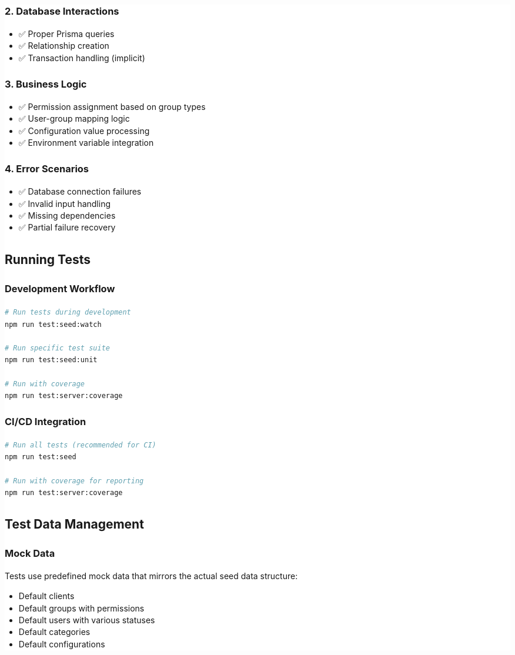 ### 2. Database Interactions
- ✅ Proper Prisma queries
- ✅ Relationship creation
- ✅ Transaction handling (implicit)

### 3. Business Logic
- ✅ Permission assignment based on group types
- ✅ User-group mapping logic
- ✅ Configuration value processing
- ✅ Environment variable integration

### 4. Error Scenarios
- ✅ Database connection failures
- ✅ Invalid input handling
- ✅ Missing dependencies
- ✅ Partial failure recovery

## Running Tests

### Development Workflow
```bash
# Run tests during development
npm run test:seed:watch

# Run specific test suite
npm run test:seed:unit

# Run with coverage
npm run test:server:coverage
```

### CI/CD Integration
```bash
# Run all tests (recommended for CI)
npm run test:seed

# Run with coverage for reporting
npm run test:server:coverage
```

## Test Data Management

### Mock Data
Tests use predefined mock data that mirrors the actual seed data structure:
- Default clients
- Default groups with permissions
- Default users with various statuses
- Default categories
- Default configurations
